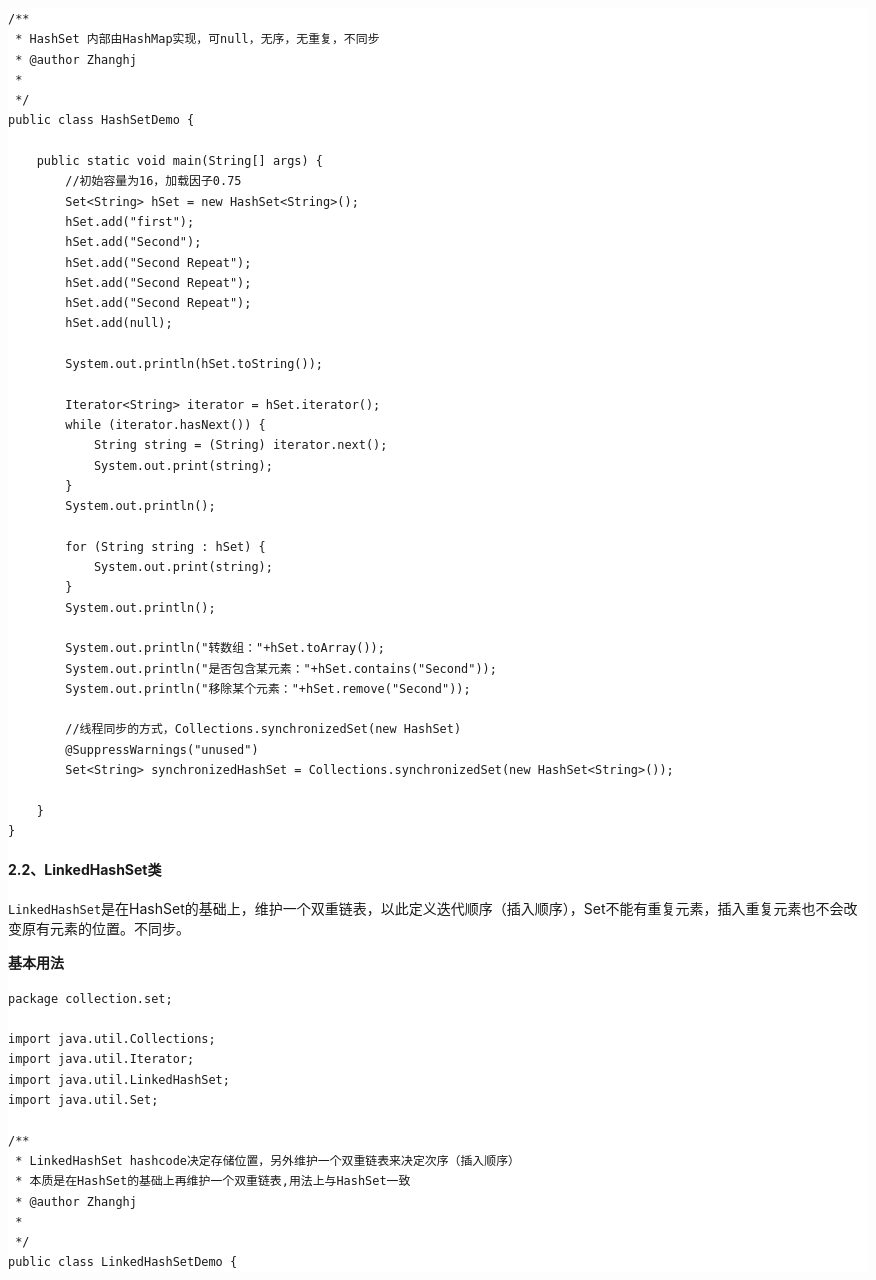 	/**
	 * HashSet 内部由HashMap实现，可null，无序，无重复，不同步
	 * @author Zhanghj
	 *
	 */
	public class HashSetDemo {
		
		public static void main(String[] args) {
			//初始容量为16，加载因子0.75
			Set<String> hSet = new HashSet<String>();
			hSet.add("first");
			hSet.add("Second");
			hSet.add("Second Repeat");
			hSet.add("Second Repeat");
			hSet.add("Second Repeat");
			hSet.add(null);
			
			System.out.println(hSet.toString());
			
			Iterator<String> iterator = hSet.iterator();
			while (iterator.hasNext()) {
				String string = (String) iterator.next();
				System.out.print(string);
			}
			System.out.println();
			
			for (String string : hSet) {
				System.out.print(string);
			}
			System.out.println();
			
			System.out.println("转数组："+hSet.toArray());
			System.out.println("是否包含某元素："+hSet.contains("Second"));
			System.out.println("移除某个元素："+hSet.remove("Second"));
			
			//线程同步的方式，Collections.synchronizedSet(new HashSet)
			@SuppressWarnings("unused")
			Set<String> synchronizedHashSet = Collections.synchronizedSet(new HashSet<String>());
			
		}
	}


#### 2.2、LinkedHashSet类

`LinkedHashSet`是在HashSet的基础上，维护一个双重链表，以此定义迭代顺序（插入顺序），Set不能有重复元素，插入重复元素也不会改变原有元素的位置。不同步。

**基本用法**

	package collection.set;
	
	import java.util.Collections;
	import java.util.Iterator;
	import java.util.LinkedHashSet;
	import java.util.Set;
	
	/**
	 * LinkedHashSet hashcode决定存储位置，另外维护一个双重链表来决定次序（插入顺序）
	 * 本质是在HashSet的基础上再维护一个双重链表,用法上与HashSet一致
	 * @author Zhanghj
	 *
	 */
	public class LinkedHashSetDemo {
	